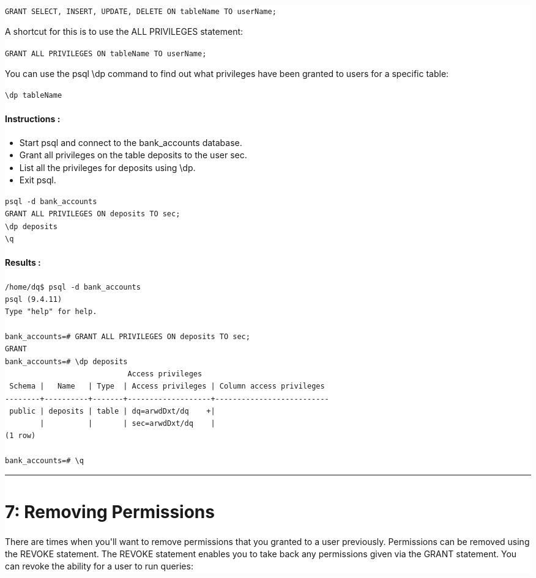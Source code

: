 ```shell
GRANT SELECT, INSERT, UPDATE, DELETE ON tableName TO userName;
```

A shortcut for this is to use the ALL PRIVILEGES statement:  

```shell
GRANT ALL PRIVILEGES ON tableName TO userName;
```

You can use the psql \dp command to find out what privileges have been granted to users for a specific table:  

```shell
\dp tableName
```


#### Instructions :

- Start psql and connect to the bank_accounts database.
- Grant all privileges on the table deposits to the user sec.
- List all the privileges for deposits using \dp.
- Exit psql.

 
```shell
psql -d bank_accounts
GRANT ALL PRIVILEGES ON deposits TO sec;
\dp deposits
\q
```  

#### Results :  

	/home/dq$ psql -d bank_accounts                                                 
	psql (9.4.11)                                                                   
	Type "help" for help.                                                           
	                                                                                
	bank_accounts=# GRANT ALL PRIVILEGES ON deposits TO sec;                        
	GRANT                                                                           
	bank_accounts=# \dp deposits                                                    
	                            Access privileges                                   
	 Schema |   Name   | Type  | Access privileges | Column access privileges       
	--------+----------+-------+-------------------+--------------------------      
	 public | deposits | table | dq=arwdDxt/dq    +|                                
	        |          |       | sec=arwdDxt/dq    |                                
	(1 row)                                                                         
	                                                                                
	bank_accounts=# \q


---
# 7: Removing Permissions  

There are times when you'll want to remove permissions that you granted to a user previously. Permissions can be removed using the REVOKE statement. The REVOKE statement enables you to take back any permissions given via the GRANT statement. You can revoke the ability for a user to run queries:  
